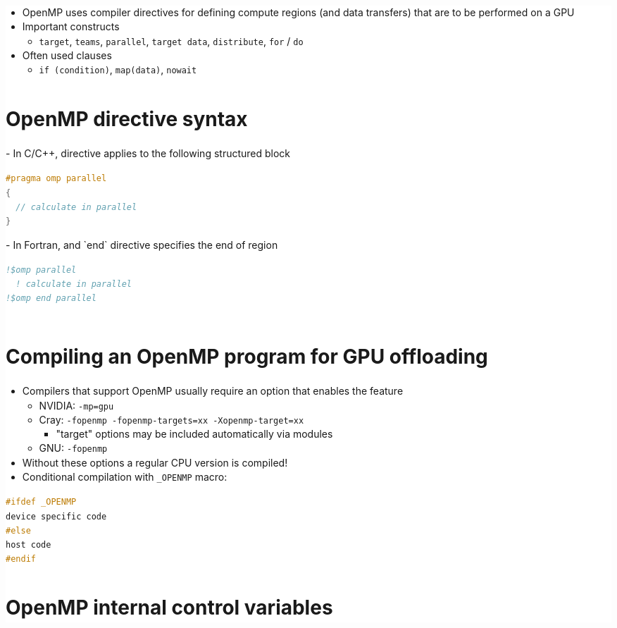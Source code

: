 - OpenMP uses compiler directives for defining compute regions (and data
  transfers) that are to be performed on a GPU
- Important constructs
    - `target`, `teams`, `parallel`, `target data`, `distribute`,
      `for` / `do`
- Often used clauses
    - `if (condition)`, `map(data)`, `nowait`

# OpenMP directive syntax

<div class=column>
- In C/C++, directive applies to the following structured block

```c++
#pragma omp parallel
{
  // calculate in parallel
}
```
</div>
<div class=column>
- In Fortran, and `end` directive specifies the end of region

```fortran
!$omp parallel
  ! calculate in parallel
!$omp end parallel
```
</div>

# Compiling an OpenMP program for GPU offloading

- Compilers that support OpenMP usually require an option that enables
  the feature
    - NVIDIA: `-mp=gpu`
    - Cray: `-fopenmp -fopenmp-targets=xx -Xopenmp-target=xx`
        - "target" options may be included automatically via modules
    - GNU: `-fopenmp`
- Without these options a regular CPU version is compiled!
- Conditional compilation with `_OPENMP` macro:

```c
#ifdef _OPENMP
device specific code
#else
host code
#endif
```


# OpenMP internal control variables
